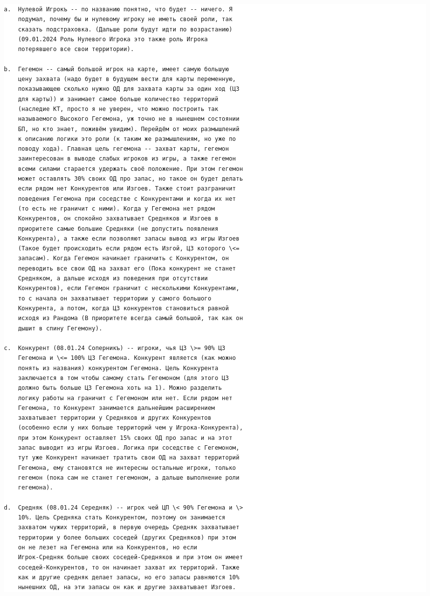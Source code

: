    a.  Нулевой Игрокъ -- по названию понятно, что будет -- ничего. Я
        подумал, почему бы и нулевому игроку не иметь своей роли, так
        сказать подстраховка. (Дальше роли будут идти по возрастанию)
        (09.01.2024 Роль Нулевого Игрока это также роль Игрока
        потерявшего все свои территории).

    b.  Гегемон -- самый большой игрок на карте, имеет самую большую
        цену захвата (надо будет в будущем вести для карты переменную,
        показывающею сколько нужно ОД для захвата карты за один ход (ЦЗ
        для карты)) и занимает самое больше количество территорий
        (наследие КТ, просто я не уверен, что можно построить так
        называемого Высокого Гегемона, уж точно не в нынешнем состоянии
        БП, но кто знает, поживём увидим). Перейдём от моих размышлений
        к описанию логики это роли (к таким же размышлениям, но уже по
        поводу хода). Главная цель гегемона -- захват карты, гегемон
        заинтересован в выводе слабых игроков из игры, а также гегемон
        всеми силами старается удержать своё положение. При этом гегемон
        может оставлять 30% своих ОД про запас, но такое он будет делать
        если рядом нет Конкурентов или Изгоев. Также стоит разграничит
        поведения Гегемона при соседстве с Конкурентами и когда их нет
        (то есть не граничит с ними). Когда у Гегемона нет рядом
        Конкурентов, он спокойно захватывает Средняков и Изгоев в
        приоритете самые большие Средняки (не допустить появления
        Конкурента), а также если позволяют запасы вывод из игры Изгоев
        (Такое будет происходить если рядом есть Изгой, ЦЗ которого \<=
        запасам). Когда Гегемон начинает граничить с Конкурентом, он
        переводить все свои ОД на захват его (Пока конкурент не станет
        Средняком, а дальше исходя из поведения при отсутствии
        Конкурентов), если Гегемон граничит с несколькими Конкурентами,
        то с начала он захватывает территории у самого большого
        Конкурента, а потом, когда ЦЗ конкурентов становиться равной
        исходя из Рандома (В приоритете всегда самый большой, так как он
        дышит в спину Гегемону).

    c.  Конкурент (08.01.24 Соперникъ) -- игроки, чья ЦЗ \>= 90% ЦЗ
        Гегемона и \<= 100% ЦЗ Гегемона. Конкурент является (как можно
        понять из названия) конкурентом Гегемона. Цель Конкурента
        заключается в том чтобы самому стать Гегемоном (для этого ЦЗ
        должно быть больше ЦЗ Гегемона хоть на 1). Можно разделить
        логику работы на граничит с Гегемоном или нет. Если рядом нет
        Гегемона, то Конкурент занимается дальнейшим расширением
        захватывает территории у Средняков и других Конкурентов
        (особенно если у них больше территорий чем у Игрока-Конкурента),
        при этом Конкурент оставляет 15% своих ОД про запас и на этот
        запас выводит из игры Изгоев. Логика при соседстве с Гегемоном,
        тут уже Конкурент начинает тратить свои ОД на захват территорий
        Гегемона, ему становятся не интересны остальные игроки, только
        гегемон (пока сам не станет гегемоном, а дальше выполнение роли
        гегемона).

    d.  Средняк (08.01.24 Середняк) -- игрок чей ЦП \< 90% Гегемона и \>
        10%. Цель Средняка стать Конкурентом, поэтому он занимается
        захватом чужих территорий, в первую очередь Средняк захватывает
        территории у более больших соседей (других Средняков) при этом
        он не лезет на Гегемона или на Конкурентов, но если
        Игрок-Средняк больше своих соседей-Средняков и при этом он имеет
        соседей-Конкурентов, то он начинает захват их территорий. Также
        как и другие средняк делает запасы, но его запасы равняются 10%
        нынешних ОД, на эти запасы он как и другие захватывает Изгоев.
